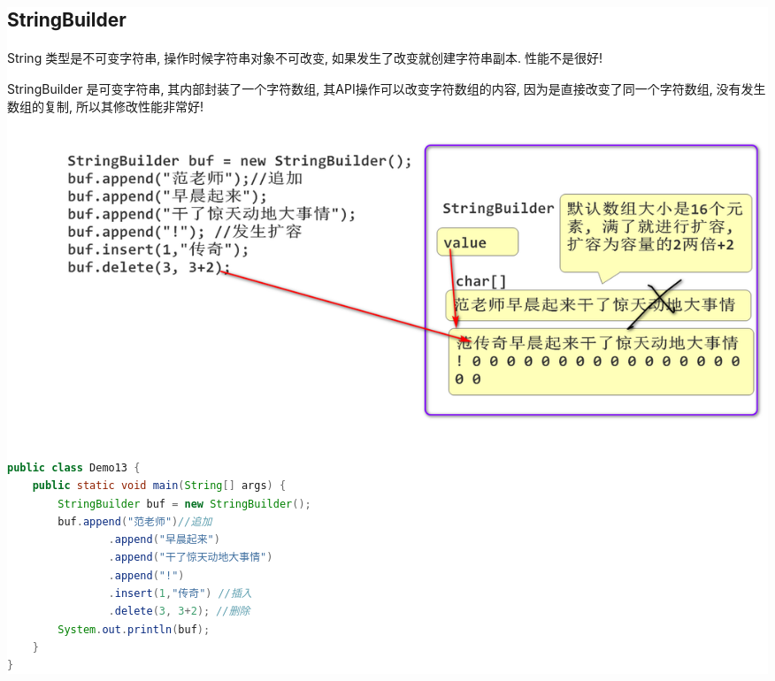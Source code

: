 ## StringBuilder

String 类型是不可变字符串, 操作时候字符串对象不可改变, 如果发生了改变就创建字符串副本. 性能不是很好!

StringBuilder 是可变字符串, 其内部封装了一个字符数组, 其API操作可以改变字符数组的内容, 因为是直接改变了同一个字符数组, 没有发生数组的复制, 所以其修改性能非常好!

![image-20210823180516823](image-20210823180516823.png)

```java
public class Demo13 {
    public static void main(String[] args) {
        StringBuilder buf = new StringBuilder();
        buf.append("范老师")//追加
                .append("早晨起来")
                .append("干了惊天动地大事情")
                .append("!")
                .insert(1,"传奇") //插入
                .delete(3, 3+2); //删除
        System.out.println(buf);
    }
}
```









